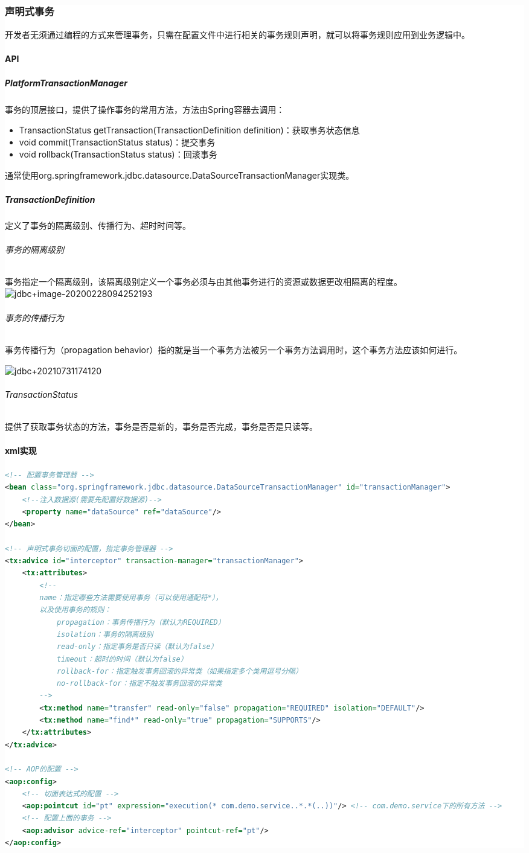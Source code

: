 ### 声明式事务
开发者无须通过编程的方式来管理事务，只需在配置文件中进行相关的事务规则声明，就可以将事务规则应用到业务逻辑中。

#### API
##### PlatformTransactionManager
事务的顶层接口，提供了操作事务的常用方法，方法由Spring容器去调用：
* TransactionStatus getTransaction(TransactionDefinition definition)：获取事务状态信息
* void commit(TransactionStatus status)：提交事务
* void rollback(TransactionStatus status)：回滚事务

通常使用org.springframework.jdbc.datasource.DataSourceTransactionManager实现类。

##### TransactionDefinition
定义了事务的隔离级别、传播行为、超时时间等。

###### 事务的隔离级别
事务指定一个隔离级别，该隔离级别定义一个事务必须与由其他事务进行的资源或数据更改相隔离的程度。
![jdbc+image-20200228094252193](https://i.loli.net/2021/07/31/dJIhVi6NOl14mCt.png)

###### 事务的传播行为
事务传播行为（propagation behavior）指的就是当一个事务方法被另一个事务方法调用时，这个事务方法应该如何进行。

![jdbc+20210731174120](https://i.loli.net/2021/07/31/WQ9MbyjJa4iLRCY.png)

###### TransactionStatus
提供了获取事务状态的方法，事务是否是新的，事务是否完成，事务是否是只读等。

#### xml实现
```xml
<!-- 配置事务管理器 -->
<bean class="org.springframework.jdbc.datasource.DataSourceTransactionManager" id="transactionManager">
    <!--注入数据源(需要先配置好数据源)-->
    <property name="dataSource" ref="dataSource"/>
</bean>

<!-- 声明式事务切面的配置，指定事务管理器 -->
<tx:advice id="interceptor" transaction-manager="transactionManager">
    <tx:attributes>
        <!--
        name：指定哪些方法需要使用事务（可以使用通配符*），
        以及使用事务的规则：
            propagation：事务传播行为（默认为REQUIRED）
            isolation：事务的隔离级别
            read-only：指定事务是否只读（默认为false）
            timeout：超时的时间（默认为false）
            rollback-for：指定触发事务回滚的异常类（如果指定多个类用逗号分隔）
            no-rollback-for：指定不触发事务回滚的异常类
        -->
        <tx:method name="transfer" read-only="false" propagation="REQUIRED" isolation="DEFAULT"/>
        <tx:method name="find*" read-only="true" propagation="SUPPORTS"/>
    </tx:attributes>
</tx:advice>

<!-- AOP的配置 -->
<aop:config>
    <!-- 切面表达式的配置 -->
    <aop:pointcut id="pt" expression="execution(* com.demo.service..*.*(..))"/> <!-- com.demo.service下的所有方法 -->
    <!-- 配置上面的事务 -->
    <aop:advisor advice-ref="interceptor" pointcut-ref="pt"/>
</aop:config>
```

